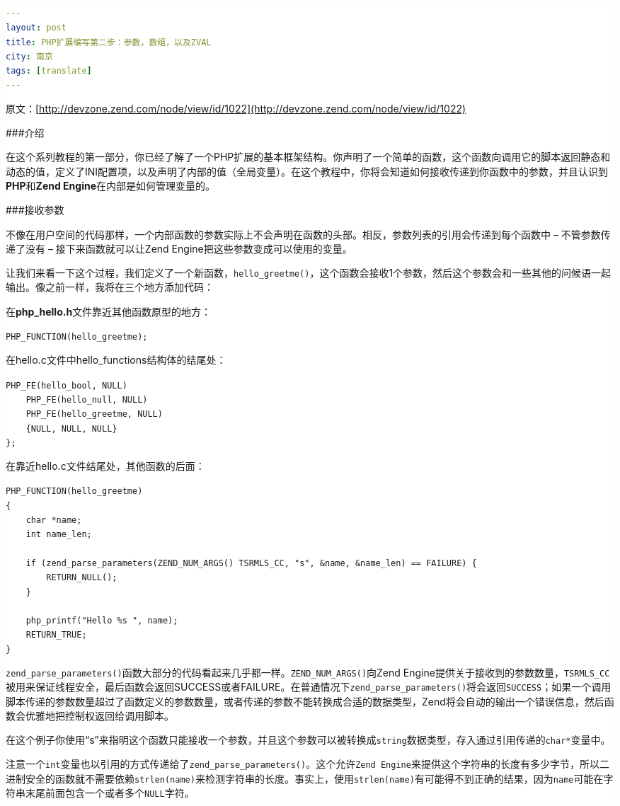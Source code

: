 ```yaml
---
layout: post
title: PHP扩展编写第二步：参数，数组，以及ZVAL
city: 南京
tags: [translate]
---
```


原文：[http://devzone.zend.com/node/view/id/1022](http://devzone.zend.com/node/view/id/1022)

###介绍

在这个系列教程的第一部分，你已经了解了一个PHP扩展的基本框架结构。你声明了一个简单的函数，这个函数向调用它的脚本返回静态和动态的值，定义了INI配置项，以及声明了内部的值（全局变量）。在这个教程中，你将会知道如何接收传递到你函数中的参数，并且认识到**PHP**和**Zend Engine**在内部是如何管理变量的。

###接收参数

不像在用户空间的代码那样，一个内部函数的参数实际上不会声明在函数的头部。相反，参数列表的引用会传递到每个函数中 – 不管参数传递了没有 – 接下来函数就可以让Zend Engine把这些参数变成可以使用的变量。

让我们来看一下这个过程，我们定义了一个新函数，`hello_greetme()`，这个函数会接收1个参数，然后这个参数会和一些其他的问候语一起输出。像之前一样，我将在三个地方添加代码：

在**php_hello.h**文件靠近其他函数原型的地方：

	PHP_FUNCTION(hello_greetme);

在hello.c文件中hello_functions结构体的结尾处：

	PHP_FE(hello_bool, NULL)
	    PHP_FE(hello_null, NULL)
	    PHP_FE(hello_greetme, NULL)
	    {NULL, NULL, NULL}
	};

在靠近hello.c文件结尾处，其他函数的后面：

	PHP_FUNCTION(hello_greetme)
	{
	    char *name;
	    int name_len;

	    if (zend_parse_parameters(ZEND_NUM_ARGS() TSRMLS_CC, "s", &name, &name_len) == FAILURE) {
	        RETURN_NULL();
	    }

	    php_printf("Hello %s ", name);
	    RETURN_TRUE;
	}


`zend_parse_parameters()`函数大部分的代码看起来几乎都一样。`ZEND_NUM_ARGS()`向Zend Engine提供关于接收到的参数数量，`TSRMLS_CC`被用来保证线程安全，最后函数会返回SUCCESS或者FAILURE。在普通情况下`zend_parse_parameters()`将会返回`SUCCESS`；如果一个调用脚本传递的参数数量超过了函数定义的参数数量，或者传递的参数不能转换成合适的数据类型，Zend将会自动的输出一个错误信息，然后函数会优雅地把控制权返回给调用脚本。

在这个例子你使用“s”来指明这个函数只能接收一个参数，并且这个参数可以被转换成`string`数据类型，存入通过引用传递的`char*`变量中。

注意一个`int`变量也以引用的方式传递给了`zend_parse_parameters()`。这个允许`Zend Engine`来提供这个字符串的长度有多少字节，所以二进制安全的函数就不需要依赖`strlen(name)`来检测字符串的长度。事实上，使用`strlen(name)`有可能得不到正确的结果，因为`name`可能在字符串末尾前面包含一个或者多个`NULL`字符。
